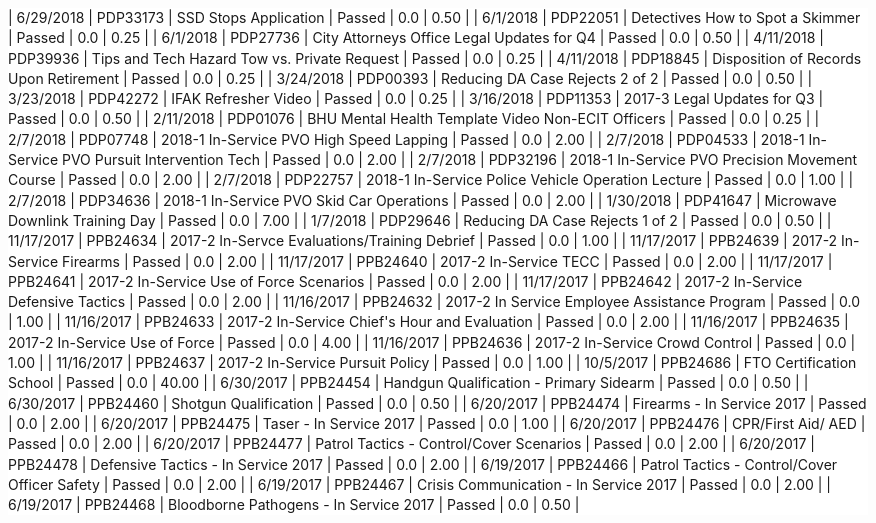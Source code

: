 | 6/29/2018 | PDP33173 | SSD Stops Application | Passed | 0.0 | 0.50 |
| 6/1/2018 | PDP22051 | Detectives How to Spot a Skimmer | Passed | 0.0 | 0.25 |
| 6/1/2018 | PDP27736 | City Attorneys Office Legal Updates for Q4 | Passed | 0.0 | 0.50 |
| 4/11/2018 | PDP39936 | Tips and Tech Hazard Tow vs. Private Request | Passed | 0.0 | 0.25 |
| 4/11/2018 | PDP18845 | Disposition of Records Upon Retirement | Passed | 0.0 | 0.25 |
| 3/24/2018 | PDP00393 | Reducing DA Case Rejects 2 of 2 | Passed | 0.0 | 0.50 |
| 3/23/2018 | PDP42272 | IFAK Refresher Video | Passed | 0.0 | 0.25 |
| 3/16/2018 | PDP11353 | 2017-3 Legal Updates for Q3 | Passed | 0.0 | 0.50 |
| 2/11/2018 | PDP01076 | BHU Mental Health Template Video Non-ECIT Officers | Passed | 0.0 | 0.25 |
| 2/7/2018 | PDP07748 | 2018-1 In-Service PVO High Speed Lapping | Passed | 0.0 | 2.00 |
| 2/7/2018 | PDP04533 | 2018-1 In-Service  PVO Pursuit Intervention Tech | Passed | 0.0 | 2.00 |
| 2/7/2018 | PDP32196 | 2018-1 In-Service PVO Precision Movement Course | Passed | 0.0 | 2.00 |
| 2/7/2018 | PDP22757 | 2018-1 In-Service Police Vehicle Operation Lecture | Passed | 0.0 | 1.00 |
| 2/7/2018 | PDP34636 | 2018-1 In-Service PVO Skid Car Operations | Passed | 0.0 | 2.00 |
| 1/30/2018 | PDP41647 | Microwave Downlink Training Day | Passed | 0.0 | 7.00 |
| 1/7/2018 | PDP29646 | Reducing DA Case Rejects 1 of 2 | Passed | 0.0 | 0.50 |
| 11/17/2017 | PPB24634 | 2017-2 In-Servce Evaluations/Training Debrief | Passed | 0.0 | 1.00 |
| 11/17/2017 | PPB24639 | 2017-2 In-Service Firearms | Passed | 0.0 | 2.00 |
| 11/17/2017 | PPB24640 | 2017-2 In-Service TECC | Passed | 0.0 | 2.00 |
| 11/17/2017 | PPB24641 | 2017-2 In-Service Use of Force Scenarios | Passed | 0.0 | 2.00 |
| 11/17/2017 | PPB24642 | 2017-2 In-Service Defensive Tactics | Passed | 0.0 | 2.00 |
| 11/16/2017 | PPB24632 | 2017-2 In Service Employee Assistance Program | Passed | 0.0 | 1.00 |
| 11/16/2017 | PPB24633 | 2017-2 In-Service Chief's Hour and Evaluation | Passed | 0.0 | 2.00 |
| 11/16/2017 | PPB24635 | 2017-2 In-Service Use of Force | Passed | 0.0 | 4.00 |
| 11/16/2017 | PPB24636 | 2017-2 In-Service Crowd Control | Passed | 0.0 | 1.00 |
| 11/16/2017 | PPB24637 | 2017-2 In-Service Pursuit Policy | Passed | 0.0 | 1.00 |
| 10/5/2017 | PPB24686 | FTO Certification School | Passed | 0.0 | 40.00 |
| 6/30/2017 | PPB24454 | Handgun Qualification - Primary Sidearm | Passed | 0.0 | 0.50 |
| 6/30/2017 | PPB24460 | Shotgun Qualification | Passed | 0.0 | 0.50 |
| 6/20/2017 | PPB24474 | Firearms - In Service 2017 | Passed | 0.0 | 2.00 |
| 6/20/2017 | PPB24475 | Taser - In Service 2017 | Passed | 0.0 | 1.00 |
| 6/20/2017 | PPB24476 | CPR/First Aid/ AED | Passed | 0.0 | 2.00 |
| 6/20/2017 | PPB24477 | Patrol Tactics - Control/Cover Scenarios | Passed | 0.0 | 2.00 |
| 6/20/2017 | PPB24478 | Defensive Tactics - In Service 2017 | Passed | 0.0 | 2.00 |
| 6/19/2017 | PPB24466 | Patrol Tactics - Control/Cover Officer Safety | Passed | 0.0 | 2.00 |
| 6/19/2017 | PPB24467 | Crisis Communication - In Service 2017 | Passed | 0.0 | 2.00 |
| 6/19/2017 | PPB24468 | Bloodborne Pathogens - In Service 2017 | Passed | 0.0 | 0.50 |